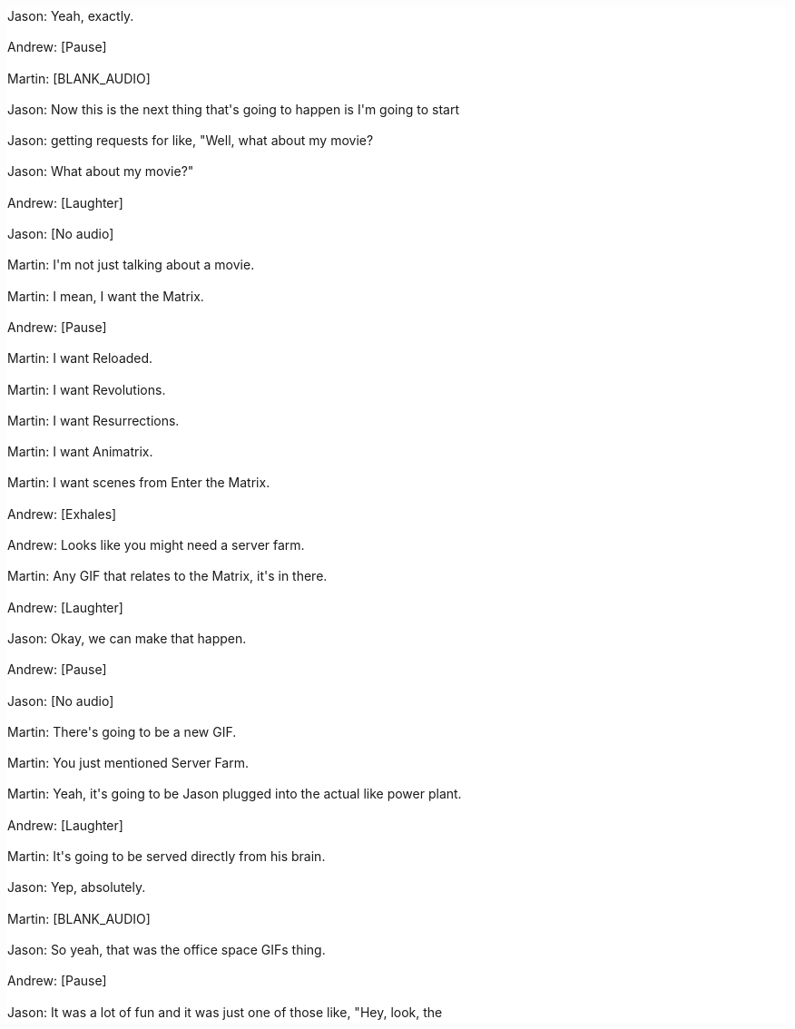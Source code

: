Jason: Yeah, exactly.

Andrew: [Pause]

Martin: [BLANK_AUDIO]

Jason: Now this is the next thing that's going to happen is I'm going to start

Jason: getting requests for like, "Well, what about my movie?

Jason: What about my movie?"

Andrew: [Laughter]

Jason: [No audio]

Martin: I'm not just talking about a movie.

Martin: I mean, I want the Matrix.

Andrew: [Pause]

Martin: I want Reloaded.

Martin: I want Revolutions.

Martin: I want Resurrections.

Martin: I want Animatrix.

Martin: I want scenes from Enter the Matrix.

Andrew: [Exhales]

Andrew: Looks like you might need a server farm.

Martin: Any GIF that relates to the Matrix, it's in there.

Andrew: [Laughter]

Jason: Okay, we can make that happen.

Andrew: [Pause]

Jason: [No audio]

Martin: There's going to be a new GIF.

Martin: You just mentioned Server Farm.

Martin: Yeah, it's going to be Jason plugged into the actual like power plant.

Andrew: [Laughter]

Martin: It's going to be served directly from his brain.

Jason: Yep, absolutely.

Martin: [BLANK_AUDIO]

Jason: So yeah, that was the office space GIFs thing.

Andrew: [Pause]

Jason: It was a lot of fun and it was just one of those like, "Hey, look, the
